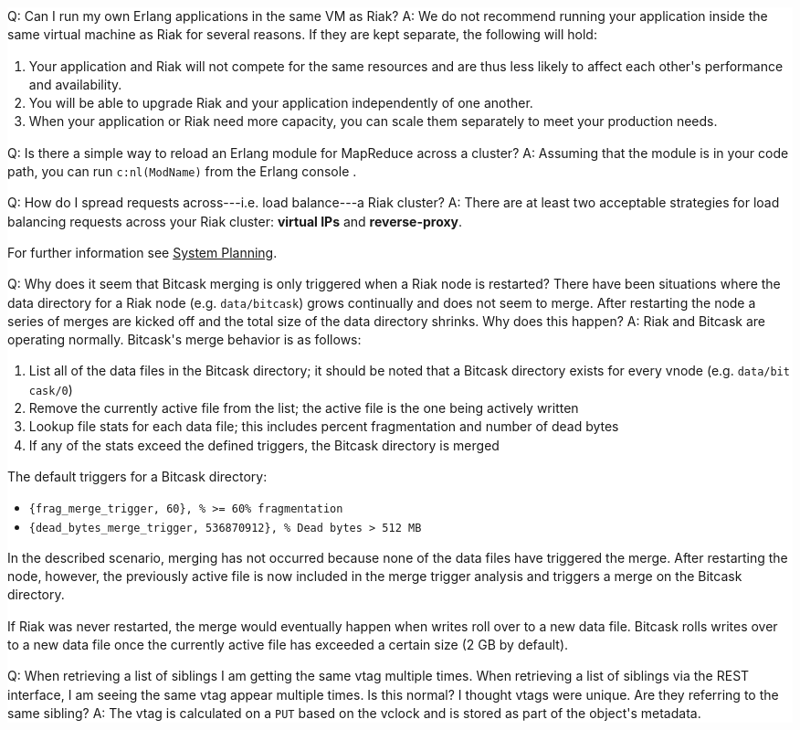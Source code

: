 Q: Can I run my own Erlang applications in the same VM as Riak?
A:
  We do not recommend running your application inside the same virtual machine as Riak for several reasons. If they are kept separate, the following will hold:

  1. Your application and Riak will not compete for the same resources and are thus less likely to affect each other's performance and availability.
  2. You will be able to upgrade Riak and your application independently of one another.
  3. When your application or Riak need more capacity, you can scale them separately to meet your production needs.

Q: Is there a simple way to reload an Erlang module for MapReduce across a cluster?
A:
  Assuming that the module is in your code path, you can run `c:nl(ModName)` from the Erlang console .


Q: How do I spread requests across---i.e. load balance---a Riak cluster?
A:
  There are at least two acceptable strategies for load balancing requests across your Riak cluster: **virtual IPs** and **reverse-proxy**.

  For further information see [System Planning](/riak/kv/2.0.2/setup/planning/start/#network-configuration-load-balancing).

Q: Why does it seem that Bitcask merging is only triggered when a Riak node is restarted?
  There have been situations where the data directory for a Riak node (e.g. `data/bitcask`) grows continually and does not seem to merge. After restarting the node a series of merges are kicked off and the total size of the data directory shrinks. Why does this happen?
A:
  Riak and Bitcask are operating normally. Bitcask's merge behavior is as follows:

  1. List all of the data files in the Bitcask directory; it should be noted that a Bitcask directory exists for every vnode (e.g. `data/bitcask/0`)
  2. Remove the currently active file from the list; the active file is the one being actively written
  3. Lookup file stats for each data file; this includes percent fragmentation and number of dead bytes
  4. If any of the stats exceed the defined triggers, the Bitcask directory is merged

  The default triggers for a Bitcask directory:

  * `{frag_merge_trigger, 60}, % >= 60% fragmentation`
  * `{dead_bytes_merge_trigger, 536870912}, % Dead bytes > 512 MB`

  In the described scenario, merging has not occurred because none of the data files have triggered the merge. After restarting the node, however, the previously active file is now included in the merge trigger analysis and triggers a merge on the Bitcask directory.

  If Riak was never restarted, the merge would eventually happen when writes roll over to a new data file. Bitcask rolls writes over to a new data file once the currently active file has exceeded a certain size (2 GB by default).

Q: When retrieving a list of siblings I am getting the same vtag multiple times.
  When retrieving a list of siblings via the REST interface, I am seeing the same vtag appear multiple times. Is this normal? I thought vtags were unique. Are they referring to the same sibling?
A:
  The vtag is calculated on a `PUT` based on the vclock and is stored as part of the object's metadata.
